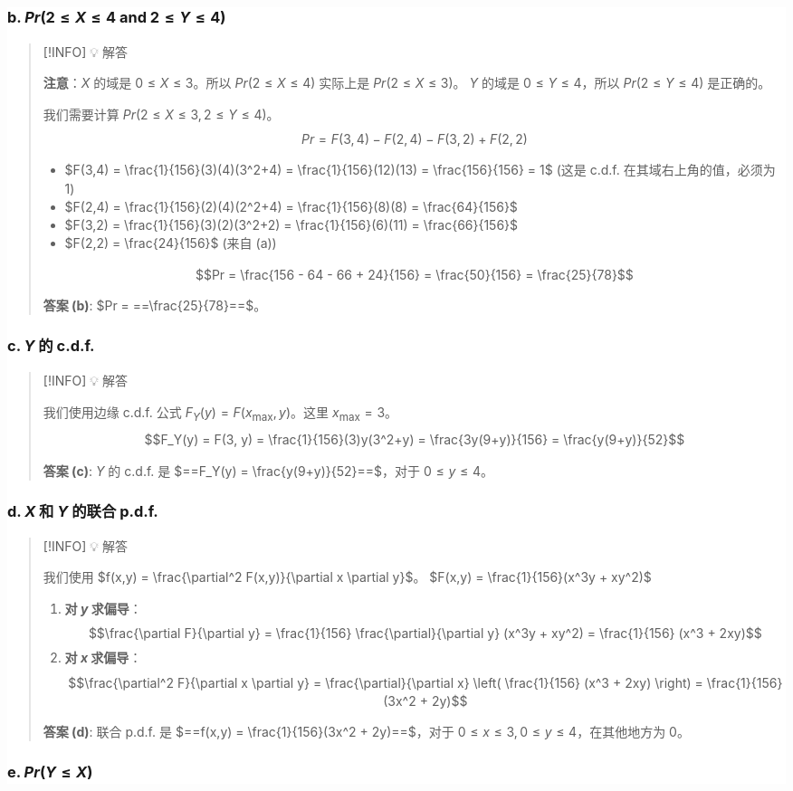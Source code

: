 ### b. $Pr(2 \le X \le 4 \text{ and } 2 \le Y \le 4)$

> [!INFO] 💡 解答
> 
>
> **注意**：$X$ 的域是 $0 \le X \le 3$。所以 $Pr(2 \le X \le 4)$ 实际上是 $Pr(2 \le X \le 3)$。 $Y$ 的域是 $0 \le Y \le 4$，所以 $Pr(2 \le Y \le 4)$ 是正确的。
> 
> 我们需要计算 $Pr(2 \le X \le 3, 2 \le Y \le 4)$。
> $$Pr = F(3,4) - F(2,4) - F(3,2) + F(2,2)$$
> 
> * $F(3,4) = \frac{1}{156}(3)(4)(3^2+4) = \frac{1}{156}(12)(13) = \frac{156}{156} = 1$ (这是 c.d.f. 在其域右上角的值，必须为 1)
> * $F(2,4) = \frac{1}{156}(2)(4)(2^2+4) = \frac{1}{156}(8)(8) = \frac{64}{156}$
> * $F(3,2) = \frac{1}{156}(3)(2)(3^2+2) = \frac{1}{156}(6)(11) = \frac{66}{156}$
> * $F(2,2) = \frac{24}{156}$ (来自 (a))
> 
> $$Pr = \frac{156 - 64 - 66 + 24}{156} = \frac{50}{156} = \frac{25}{78}$$
> 
> **答案 (b)**: $Pr = ==\frac{25}{78}==$。

### c. $Y$ 的 c.d.f.

> [!INFO] 💡 解答
> 
>
> 我们使用边缘 c.d.f. 公式 $F_Y(y) = F(x_{\max}, y)$。这里 $x_{\max} = 3$。
> $$F_Y(y) = F(3, y) = \frac{1}{156}(3)y(3^2+y) = \frac{3y(9+y)}{156} = \frac{y(9+y)}{52}$$
> 
> **答案 (c)**: $Y$ 的 c.d.f. 是 $==F_Y(y) = \frac{y(9+y)}{52}==$，对于 $0 \le y \le 4$。

### d. $X$ 和 $Y$ 的联合 p.d.f.

> [!INFO] 💡 解答
> 
>
> 我们使用 $f(x,y) = \frac{\partial^2 F(x,y)}{\partial x \partial y}$。
> $F(x,y) = \frac{1}{156}(x^3y + xy^2)$
> 
> 1.  **对 $y$ 求偏导**：
>     $$\frac{\partial F}{\partial y} = \frac{1}{156} \frac{\partial}{\partial y} (x^3y + xy^2) = \frac{1}{156} (x^3 + 2xy)$$
> 2.  **对 $x$ 求偏导**：
>     $$\frac{\partial^2 F}{\partial x \partial y} = \frac{\partial}{\partial x} \left( \frac{1}{156} (x^3 + 2xy) \right) = \frac{1}{156} (3x^2 + 2y)$$
> 
> **答案 (d)**: 联合 p.d.f. 是 $==f(x,y) = \frac{1}{156}(3x^2 + 2y)==$，对于 $0 \le x \le 3, 0 \le y \le 4$，在其他地方为 0。

### e. $Pr(Y \le X)$
